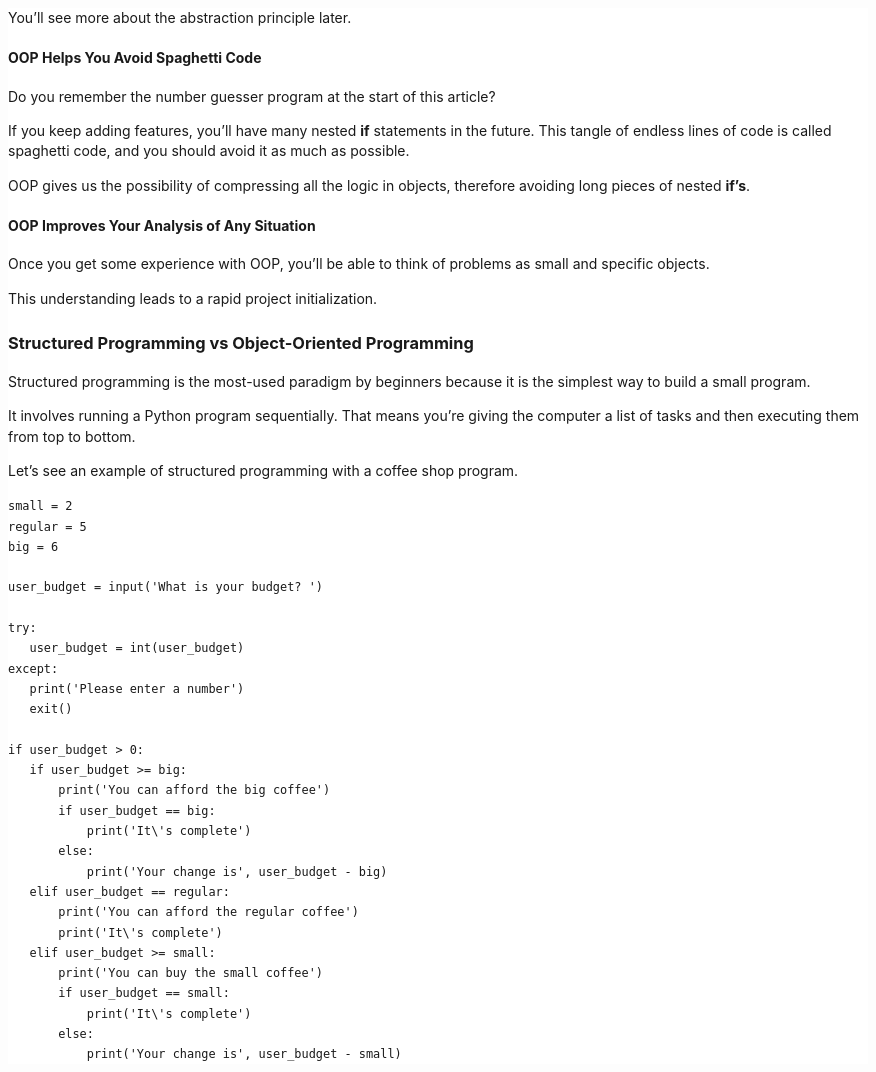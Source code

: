 You’ll see more about the abstraction principle later.

#### OOP Helps You Avoid Spaghetti Code[](#oop-helps-you-avoid-spaghetti-code)

Do you remember the number guesser program at the start of this article?

If you keep adding features, you’ll have many nested **if** statements in the future. This tangle of endless lines of code is called spaghetti code, and you should avoid it as much as possible.

OOP gives us the possibility of compressing all the logic in objects, therefore avoiding long pieces of nested **if’s**.

#### OOP Improves Your Analysis of Any Situation[](#oop-improves-your-analysis-of-any-situation)

Once you get some experience with OOP, you’ll be able to think of problems as small and specific objects.

This understanding leads to a rapid project initialization.

### Structured Programming vs Object-Oriented Programming[](#structured-programming-vs-objectoriented-programming)

Structured programming is the most-used paradigm by beginners because it is the simplest way to build a small program.

It involves running a Python program sequentially. That means you’re giving the computer a list of tasks and then executing them from top to bottom.

Let’s see an example of structured programming with a coffee shop program.

    small = 2
    regular = 5
    big = 6
     
    user_budget = input('What is your budget? ')
     
    try:
       user_budget = int(user_budget)
    except:
       print('Please enter a number')
       exit()
     
    if user_budget > 0:
       if user_budget >= big:
           print('You can afford the big coffee')
           if user_budget == big:
               print('It\'s complete')
           else:
               print('Your change is', user_budget - big)
       elif user_budget == regular:
           print('You can afford the regular coffee')
           print('It\'s complete')
       elif user_budget >= small:
           print('You can buy the small coffee')
           if user_budget == small:
               print('It\'s complete')
           else:
               print('Your change is', user_budget - small)
    